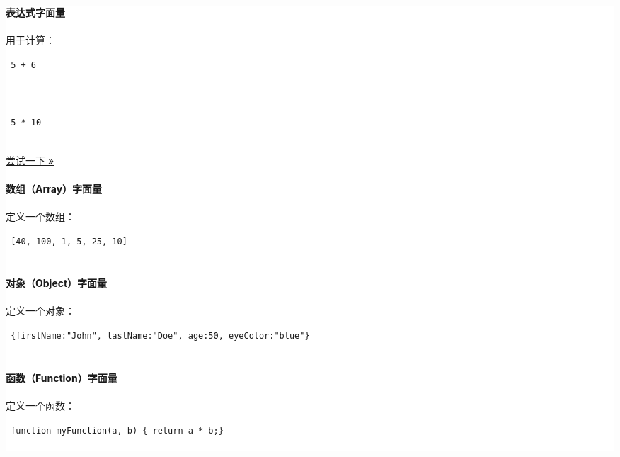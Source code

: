 
#### 表达式字面量

 用于计算：

  
```
 5 + 6



 5 * 10 


```
 

[尝试一下 »](http://www.w3cschool.cc/try/try.php?filename=tryjs_syntax_expressions) 

 

#### 数组（Array）字面量

 定义一个数组：

  
```
 [40, 100, 1, 5, 25, 10] 


```
 

 

#### 对象（Object）字面量

 定义一个对象：

  
```
 {firstName:"John", lastName:"Doe", age:50, eyeColor:"blue"} 


```
 

 

#### 函数（Function）字面量

 定义一个函数：

  
```
 function myFunction(a, b) { return a * b;} 


```
 

 


